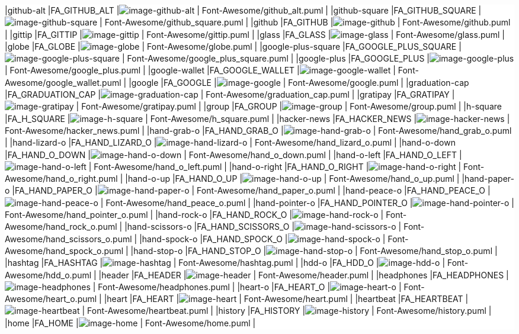 |github-alt |FA_GITHUB_ALT |![image-github-alt](github_alt.png) | Font-Awesome/github_alt.puml |
|github-square |FA_GITHUB_SQUARE |![image-github-square](github_square.png) | Font-Awesome/github_square.puml |
|github |FA_GITHUB |![image-github](github.png) | Font-Awesome/github.puml |
|gittip |FA_GITTIP |![image-gittip](gittip.png) | Font-Awesome/gittip.puml |
|glass |FA_GLASS |![image-glass](glass.png) | Font-Awesome/glass.puml |
|globe |FA_GLOBE |![image-globe](globe.png) | Font-Awesome/globe.puml |
|google-plus-square |FA_GOOGLE_PLUS_SQUARE |![image-google-plus-square](google_plus_square.png) | Font-Awesome/google_plus_square.puml |
|google-plus |FA_GOOGLE_PLUS |![image-google-plus](google_plus.png) | Font-Awesome/google_plus.puml |
|google-wallet |FA_GOOGLE_WALLET |![image-google-wallet](google_wallet.png) | Font-Awesome/google_wallet.puml |
|google |FA_GOOGLE |![image-google](google.png) | Font-Awesome/google.puml |
|graduation-cap |FA_GRADUATION_CAP |![image-graduation-cap](graduation_cap.png) | Font-Awesome/graduation_cap.puml |
|gratipay |FA_GRATIPAY |![image-gratipay](gratipay.png) | Font-Awesome/gratipay.puml |
|group |FA_GROUP |![image-group](group.png) | Font-Awesome/group.puml |
|h-square |FA_H_SQUARE |![image-h-square](h_square.png) | Font-Awesome/h_square.puml |
|hacker-news |FA_HACKER_NEWS |![image-hacker-news](hacker_news.png) | Font-Awesome/hacker_news.puml |
|hand-grab-o |FA_HAND_GRAB_O |![image-hand-grab-o](hand_grab_o.png) | Font-Awesome/hand_grab_o.puml |
|hand-lizard-o |FA_HAND_LIZARD_O |![image-hand-lizard-o](hand_lizard_o.png) | Font-Awesome/hand_lizard_o.puml |
|hand-o-down |FA_HAND_O_DOWN |![image-hand-o-down](hand_o_down.png) | Font-Awesome/hand_o_down.puml |
|hand-o-left |FA_HAND_O_LEFT |![image-hand-o-left](hand_o_left.png) | Font-Awesome/hand_o_left.puml |
|hand-o-right |FA_HAND_O_RIGHT |![image-hand-o-right](hand_o_right.png) | Font-Awesome/hand_o_right.puml |
|hand-o-up |FA_HAND_O_UP |![image-hand-o-up](hand_o_up.png) | Font-Awesome/hand_o_up.puml |
|hand-paper-o |FA_HAND_PAPER_O |![image-hand-paper-o](hand_paper_o.png) | Font-Awesome/hand_paper_o.puml |
|hand-peace-o |FA_HAND_PEACE_O |![image-hand-peace-o](hand_peace_o.png) | Font-Awesome/hand_peace_o.puml |
|hand-pointer-o |FA_HAND_POINTER_O |![image-hand-pointer-o](hand_pointer_o.png) | Font-Awesome/hand_pointer_o.puml |
|hand-rock-o |FA_HAND_ROCK_O |![image-hand-rock-o](hand_rock_o.png) | Font-Awesome/hand_rock_o.puml |
|hand-scissors-o |FA_HAND_SCISSORS_O |![image-hand-scissors-o](hand_scissors_o.png) | Font-Awesome/hand_scissors_o.puml |
|hand-spock-o |FA_HAND_SPOCK_O |![image-hand-spock-o](hand_spock_o.png) | Font-Awesome/hand_spock_o.puml |
|hand-stop-o |FA_HAND_STOP_O |![image-hand-stop-o](hand_stop_o.png) | Font-Awesome/hand_stop_o.puml |
|hashtag |FA_HASHTAG |![image-hashtag](hashtag.png) | Font-Awesome/hashtag.puml |
|hdd-o |FA_HDD_O |![image-hdd-o](hdd_o.png) | Font-Awesome/hdd_o.puml |
|header |FA_HEADER |![image-header](header.png) | Font-Awesome/header.puml |
|headphones |FA_HEADPHONES |![image-headphones](headphones.png) | Font-Awesome/headphones.puml |
|heart-o |FA_HEART_O |![image-heart-o](heart_o.png) | Font-Awesome/heart_o.puml |
|heart |FA_HEART |![image-heart](heart.png) | Font-Awesome/heart.puml |
|heartbeat |FA_HEARTBEAT |![image-heartbeat](heartbeat.png) | Font-Awesome/heartbeat.puml |
|history |FA_HISTORY |![image-history](history.png) | Font-Awesome/history.puml |
|home |FA_HOME |![image-home](home.png) | Font-Awesome/home.puml |